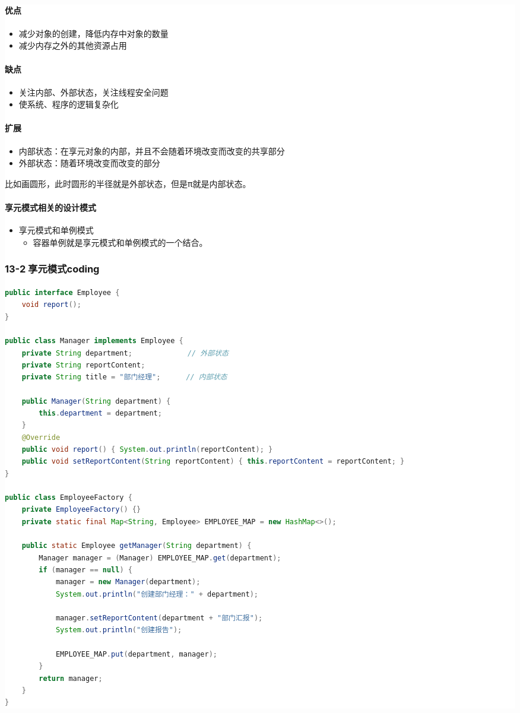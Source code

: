 #### 优点

* 减少对象的创建，降低内存中对象的数量
* 减少内存之外的其他资源占用

#### 缺点

* 关注内部、外部状态，关注线程安全问题
* 使系统、程序的逻辑复杂化

#### 扩展

* 内部状态：在享元对象的内部，并且不会随着环境改变而改变的共享部分
* 外部状态：随着环境改变而改变的部分

比如画圆形，此时圆形的半径就是外部状态，但是π就是内部状态。

#### 享元模式相关的设计模式

* 享元模式和单例模式
  * 容器单例就是享元模式和单例模式的一个结合。

### 13-2 享元模式coding

```java
public interface Employee {
    void report();
}

public class Manager implements Employee {
    private String department;             // 外部状态
    private String reportContent;
    private String title = "部门经理";      // 内部状态

    public Manager(String department) {
        this.department = department;
    }
    @Override
    public void report() { System.out.println(reportContent); }
    public void setReportContent(String reportContent) { this.reportContent = reportContent; }
}

public class EmployeeFactory {
    private EmployeeFactory() {}
    private static final Map<String, Employee> EMPLOYEE_MAP = new HashMap<>();

    public static Employee getManager(String department) {
        Manager manager = (Manager) EMPLOYEE_MAP.get(department);
        if (manager == null) {
            manager = new Manager(department);
            System.out.println("创建部门经理：" + department);

            manager.setReportContent(department + "部门汇报");
            System.out.println("创建报告");

            EMPLOYEE_MAP.put(department, manager);
        }
        return manager;
    }
}
```
